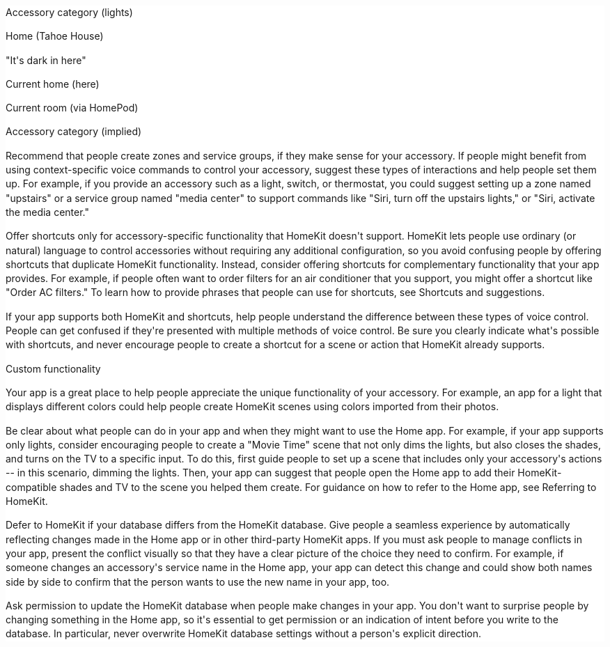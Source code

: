 Accessory category (lights)

Home (Tahoe House)

"It's dark in here"

Current home (here)

Current room (via HomePod)

Accessory category (implied)

Recommend that people create zones and service groups, if they make sense for your accessory. If people might benefit from using context-specific voice commands to control your accessory, suggest these types of interactions and help people set them up. For example, if you provide an accessory such as a light, switch, or thermostat, you could suggest setting up a zone named "upstairs" or a service group named "media center" to support commands like "Siri, turn off the upstairs lights," or "Siri, activate the media center."

Offer shortcuts only for accessory-specific functionality that HomeKit doesn't support. HomeKit lets people use ordinary (or natural) language to control accessories without requiring any additional configuration, so you avoid confusing people by offering shortcuts that duplicate HomeKit functionality. Instead, consider offering shortcuts for complementary functionality that your app provides. For example, if people often want to order filters for an air conditioner that you support, you might offer a shortcut like "Order AC filters." To learn how to provide phrases that people can use for shortcuts, see Shortcuts and suggestions.

If your app supports both HomeKit and shortcuts, help people understand the difference between these types of voice control. People can get confused if they're presented with multiple methods of voice control. Be sure you clearly indicate what's possible with shortcuts, and never encourage people to create a shortcut for a scene or action that HomeKit already supports.

Custom functionality

Your app is a great place to help people appreciate the unique functionality of your accessory. For example, an app for a light that displays different colors could help people create HomeKit scenes using colors imported from their photos.

Be clear about what people can do in your app and when they might want to use the Home app. For example, if your app supports only lights, consider encouraging people to create a "Movie Time" scene that not only dims the lights, but also closes the shades, and turns on the TV to a specific input. To do this, first guide people to set up a scene that includes only your accessory's actions -- in this scenario, dimming the lights. Then, your app can suggest that people open the Home app to add their HomeKit-compatible shades and TV to the scene you helped them create. For guidance on how to refer to the Home app, see Referring to HomeKit.

Defer to HomeKit if your database differs from the HomeKit database. Give people a seamless experience by automatically reflecting changes made in the Home app or in other third-party HomeKit apps. If you must ask people to manage conflicts in your app, present the conflict visually so that they have a clear picture of the choice they need to confirm. For example, if someone changes an accessory's service name in the Home app, your app can detect this change and could show both names side by side to confirm that the person wants to use the new name in your app, too.

Ask permission to update the HomeKit database when people make changes in your app. You don't want to surprise people by changing something in the Home app, so it's essential to get permission or an indication of intent before you write to the database. In particular, never overwrite HomeKit database settings without a person's explicit direction.
